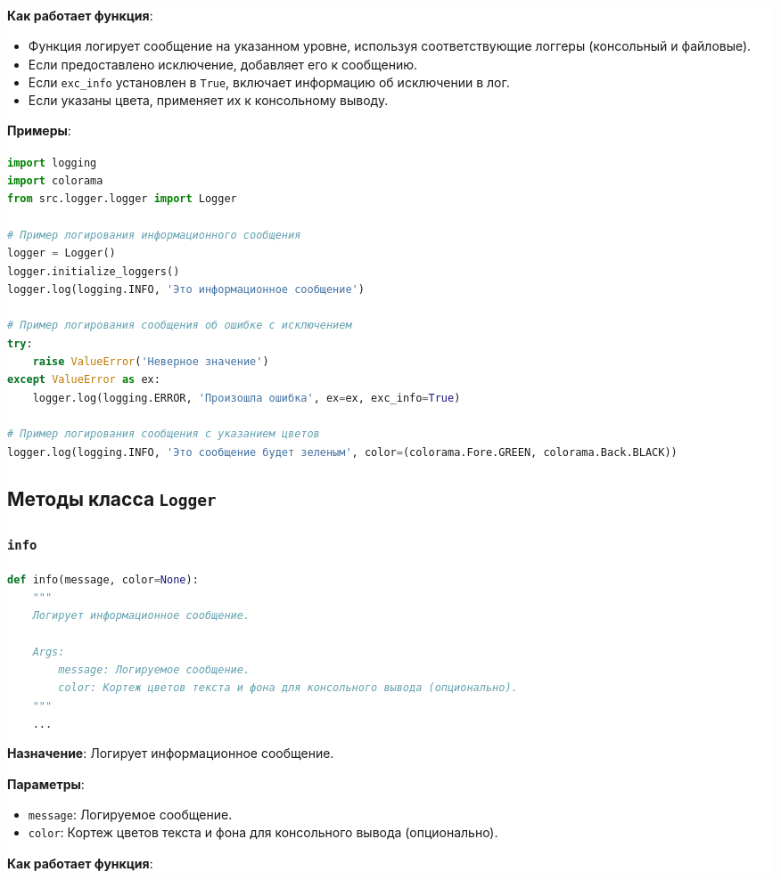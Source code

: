 **Как работает функция**:

- Функция логирует сообщение на указанном уровне, используя соответствующие логгеры (консольный и файловые).
- Если предоставлено исключение, добавляет его к сообщению.
- Если `exc_info` установлен в `True`, включает информацию об исключении в лог.
- Если указаны цвета, применяет их к консольному выводу.

**Примеры**:

```python
import logging
import colorama
from src.logger.logger import Logger

# Пример логирования информационного сообщения
logger = Logger()
logger.initialize_loggers()
logger.log(logging.INFO, 'Это информационное сообщение')

# Пример логирования сообщения об ошибке с исключением
try:
    raise ValueError('Неверное значение')
except ValueError as ex:
    logger.log(logging.ERROR, 'Произошла ошибка', ex=ex, exc_info=True)

# Пример логирования сообщения с указанием цветов
logger.log(logging.INFO, 'Это сообщение будет зеленым', color=(colorama.Fore.GREEN, colorama.Back.BLACK))
```

## Методы класса `Logger`

### `info`

```python
def info(message, color=None):
    """
    Логирует информационное сообщение.

    Args:
        message: Логируемое сообщение.
        color: Кортеж цветов текста и фона для консольного вывода (опционально).
    """
    ...
```

**Назначение**: Логирует информационное сообщение.

**Параметры**:

- `message`: Логируемое сообщение.
- `color`: Кортеж цветов текста и фона для консольного вывода (опционально).

**Как работает функция**:
